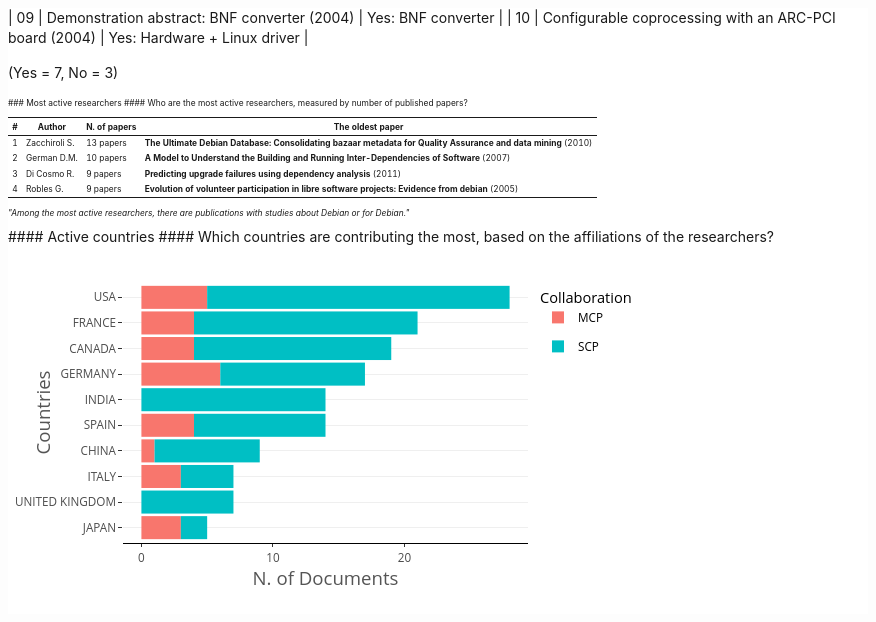 | 09 | Demonstration abstract: BNF converter (2004) | Yes: BNF converter |
| 10 | Configurable coprocessing with an ARC-PCI board (2004) | Yes: Hardware + Linux driver |

(Yes = 7, No = 3)
</section>



<section style="font-size:0.6em">
### Most active researchers
#### Who are the most active researchers, measured by number of published papers?

| # | Author        | N. of papers | The oldest paper |
| - | ------------- | ------------ | ---------------- |
| 1 | Zacchiroli S. | 13 papers    | **The Ultimate Debian Database: Consolidating bazaar metadata for Quality Assurance and data mining** (2010) |
| 2 | German D.M.   | 10 papers    | **A Model to Understand the Building and Running Inter-Dependencies of Software** (2007) |
| 3 | Di Cosmo R.   | 9 papers     | **Predicting upgrade failures using dependency analysis** (2011) |
| 4 | Robles G.     | 9 papers     | **Evolution of volunteer participation in libre software projects: Evidence from debian** (2005) |

_"Among the most active researchers, there are publications with studies about Debian or for Debian."_
</section>



<section>
#### Active countries
#### Which countries are contributing the most, based on the affiliations of the researchers?

![](/files/debconf2025-academictrack-talk/debconf25-academictrack-top10-corresponding-author-countries_2025-06-18_19-47-20.png)
